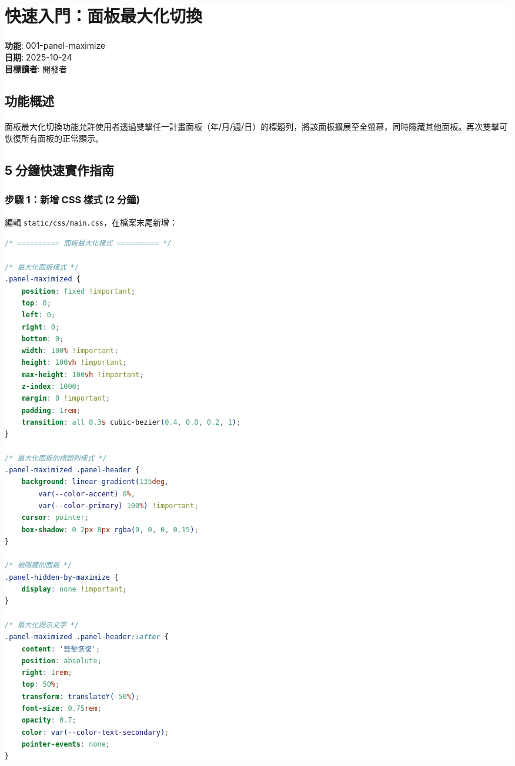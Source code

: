 # 快速入門：面板最大化切換

**功能**: 001-panel-maximize  
**日期**: 2025-10-24  
**目標讀者**: 開發者

## 功能概述

面板最大化切換功能允許使用者透過雙擊任一計畫面板（年/月/週/日）的標題列，將該面板擴展至全螢幕，同時隱藏其他面板。再次雙擊可恢復所有面板的正常顯示。

## 5 分鐘快速實作指南

### 步驟 1：新增 CSS 樣式 (2 分鐘)

編輯 `static/css/main.css`，在檔案末尾新增：

```css
/* ========== 面板最大化樣式 ========== */

/* 最大化面板樣式 */
.panel-maximized {
    position: fixed !important;
    top: 0;
    left: 0;
    right: 0;
    bottom: 0;
    width: 100% !important;
    height: 100vh !important;
    max-height: 100vh !important;
    z-index: 1000;
    margin: 0 !important;
    padding: 1rem;
    transition: all 0.3s cubic-bezier(0.4, 0.0, 0.2, 1);
}

/* 最大化面板的標題列樣式 */
.panel-maximized .panel-header {
    background: linear-gradient(135deg, 
        var(--color-accent) 0%, 
        var(--color-primary) 100%) !important;
    cursor: pointer;
    box-shadow: 0 2px 8px rgba(0, 0, 0, 0.15);
}

/* 被隱藏的面板 */
.panel-hidden-by-maximize {
    display: none !important;
}

/* 最大化提示文字 */
.panel-maximized .panel-header::after {
    content: '雙擊恢復';
    position: absolute;
    right: 1rem;
    top: 50%;
    transform: translateY(-50%);
    font-size: 0.75rem;
    opacity: 0.7;
    color: var(--color-text-secondary);
    pointer-events: none;
}
```
